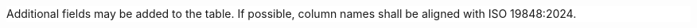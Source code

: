 Additional fields may be added to the table. If possible, column names
shall be aligned with ISO 19848:2024.
